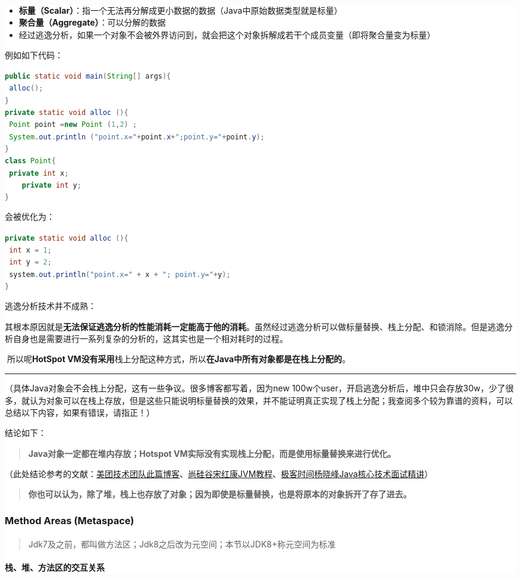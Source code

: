    - **标量（Scalar）**：指一个无法再分解成更小数据的数据（Java中原始数据类型就是标量）
   - **聚合量（Aggregate）**：可以分解的数据
   - 经过逃逸分析，如果一个对象不会被外界访问到，就会把这个对象拆解成若干个成员变量（即将聚合量变为标量）

   例如如下代码：

   ```java
   public static void main(String[] args){
   	alloc();
   }
   private static void alloc (){
   	Point point =new Point (1,2) ;
   	System.out.println ("point.x="+point.x+";point.y="+point.y);
   } 
   class Point{
   	private int x;
       private int y;
   }
   ```

   会被优化为：

   ```java
   private static void alloc (){
   	int x = 1;
   	int y = 2;
   	system.out.println("point.x=" + x + "; point.y="+y);
   }
   ```

逃逸分析技术并不成熟：

​		其根本原因就是**无法保证逃逸分析的性能消耗一定能高于他的消耗**。虽然经过逃逸分析可以做标量替换、栈上分配、和锁消除。但是逃逸分析自身也是需要进行一系列复杂的分析的，这其实也是一个相对耗时的过程。

​		所以呢**HotSpot VM没有采用**栈上分配这种方式，所以**在Java中所有对象都是在栈上分配的**。

----

（具体Java对象会不会栈上分配，这有一些争议。很多博客都写着，因为new 100w个user，开启逃逸分析后，堆中只会存放30w，少了很多，就认为对象可以在栈上存放，但是这些只能说明标量替换的效果，并不能证明真正实现了栈上分配；我查阅多个较为靠谱的资料，可以总结以下内容，如果有错误，请指正！）

结论如下：

> **Java对象一定都在堆内存放；Hotspot VM实际没有实现栈上分配，而是使用标量替换来进行优化。**

（此处结论参考的文献：[美团技术团队此篇博客](https://tech.meituan.com/2020/10/22/java-jit-practice-in-meituan.html)、[尚硅谷宋红康JVM教程](https://tech.meituan.com/2020/10/22/java-jit-practice-in-meituan.html)、[极客时间杨晓峰Java核心技术面试精讲](https://time.geekbang.org/column/intro/100006701)）

> **你也可以认为，除了堆，栈上也存放了对象；因为即使是标量替换，也是将原本的对象拆开了存了进去。**

### Method Areas (Metaspace)

> Jdk7及之前，都叫做方法区；Jdk8之后改为元空间；本节以JDK8+称元空间为标准

#### 栈、堆、方法区的交互关系
